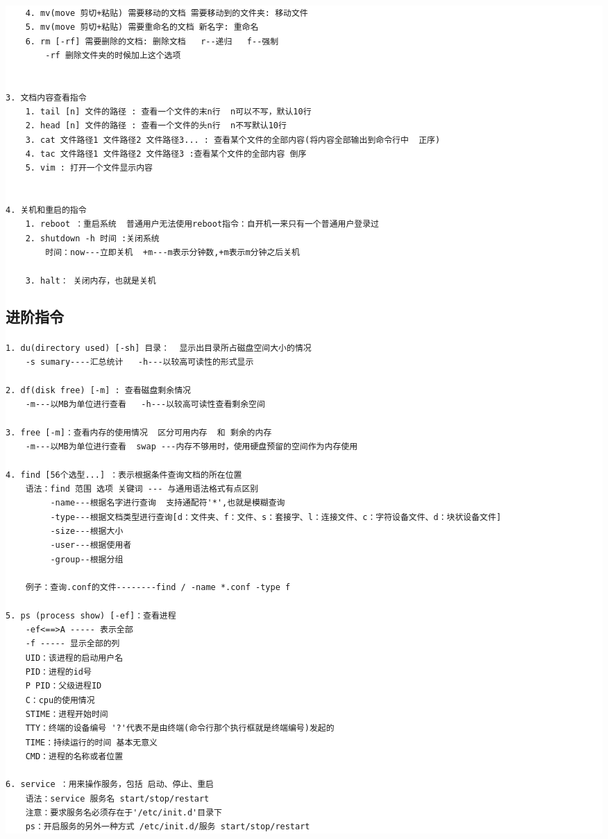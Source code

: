 		4. mv(move 剪切+粘贴) 需要移动的文档 需要移动到的文件夹: 移动文件
		5. mv(move 剪切+粘贴) 需要重命名的文档 新名字: 重命名
		6. rm [-rf] 需要删除的文档: 删除文档   r--递归   f--强制
			-rf 删除文件夹的时候加上这个选项
	

	3. 文档内容查看指令
		1. tail [n] 文件的路径 : 查看一个文件的末n行  n可以不写，默认10行
		2. head [n] 文件的路径 : 查看一个文件的头n行  n不写默认10行
		3. cat 文件路径1 文件路径2 文件路径3... : 查看某个文件的全部内容(将内容全部输出到命令行中  正序)
		4. tac 文件路径1 文件路径2 文件路径3 :查看某个文件的全部内容 倒序 
		5. vim : 打开一个文件显示内容 
	

	4. 关机和重启的指令
		1. reboot ：重启系统  普通用户无法使用reboot指令：自开机一来只有一个普通用户登录过
		2. shutdown -h 时间 :关闭系统  
			时间：now---立即关机  +m---m表示分钟数,+m表示m分钟之后关机
					
		3. halt： 关闭内存，也就是关机

## 进阶指令
	1. du(directory used) [-sh] 目录：  显示出目录所占磁盘空间大小的情况
		-s sumary----汇总统计   -h---以较高可读性的形式显示

	2. df(disk free) [-m] : 查看磁盘剩余情况
		-m---以MB为单位进行查看   -h---以较高可读性查看剩余空间

	3. free [-m]：查看内存的使用情况  区分可用内存  和 剩余的内存
		-m---以MB为单位进行查看  swap ---内存不够用时，使用硬盘预留的空间作为内存使用

	4. find [56个选型...] ：表示根据条件查询文档的所在位置
		语法：find 范围 选项 关键词 --- 与通用语法格式有点区别
			 -name---根据名字进行查询  支持通配符'*',也就是模糊查询
			 -type---根据文档类型进行查询[d：文件夹、f：文件、s：套接字、l：连接文件、c：字符设备文件、d：块状设备文件]
			 -size---根据大小
			 -user---根据使用者
			 -group--根据分组

		例子：查询.conf的文件--------find / -name *.conf -type f

	5. ps (process show) [-ef]：查看进程
		-ef<==>A ----- 表示全部
		-f ----- 显示全部的列
		UID：该进程的启动用户名
		PID：进程的id号
		P PID：父级进程ID
		C：cpu的使用情况
		STIME：进程开始时间
		TTY：终端的设备编号 '?'代表不是由终端(命令行那个执行框就是终端编号)发起的
		TIME：持续运行的时间 基本无意义
		CMD：进程的名称或者位置

	6. service ：用来操作服务，包括 启动、停止、重启
		语法：service 服务名 start/stop/restart
		注意：要求服务名必须存在于'/etc/init.d'目录下
		ps：开启服务的另外一种方式 /etc/init.d/服务 start/stop/restart
